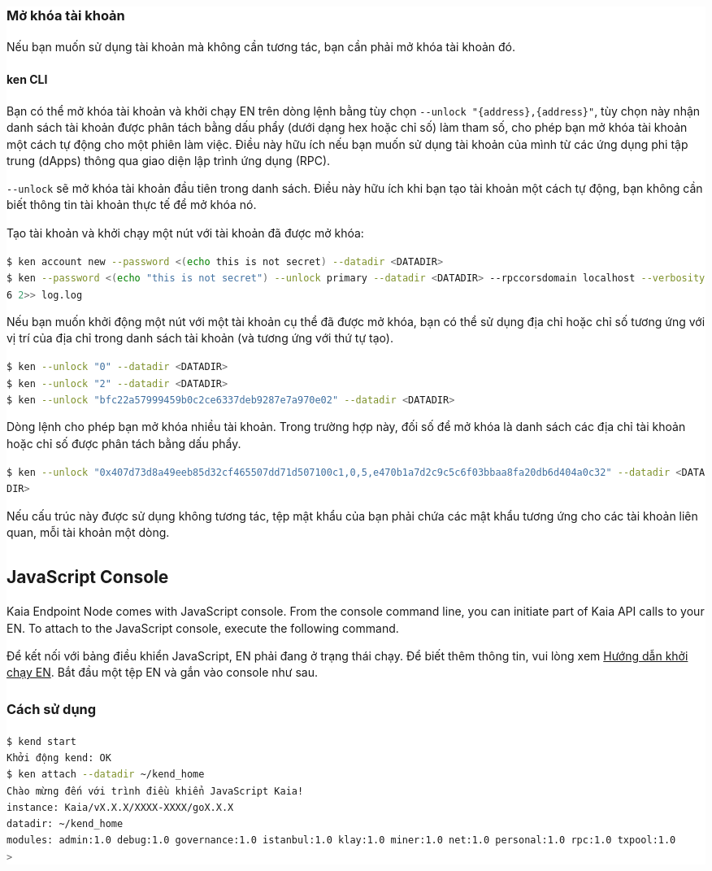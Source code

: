 ### Mở khóa tài khoản

Nếu bạn muốn sử dụng tài khoản mà không cần tương tác, bạn cần phải mở khóa tài khoản đó.

#### ken CLI

Bạn có thể mở khóa tài khoản và khởi chạy EN trên dòng lệnh bằng tùy chọn `--unlock "{address},{address}"`, tùy chọn này nhận danh sách tài khoản được phân tách bằng dấu phẩy (dưới dạng hex hoặc chỉ số) làm tham số, cho phép bạn mở khóa tài khoản một cách tự động cho một phiên làm việc. Điều này hữu ích nếu bạn muốn sử dụng tài khoản của mình từ các ứng dụng phi tập trung (dApps) thông qua giao diện lập trình ứng dụng (RPC).

`--unlock` sẽ mở khóa tài khoản đầu tiên trong danh sách. Điều này hữu ích khi bạn tạo tài khoản một cách tự động, bạn không cần biết thông tin tài khoản thực tế để mở khóa nó.

Tạo tài khoản và khởi chạy một nút với tài khoản đã được mở khóa:

```bash
$ ken account new --password <(echo this is not secret) --datadir <DATADIR>
$ ken --password <(echo "this is not secret") --unlock primary --datadir <DATADIR> --rpccorsdomain localhost --verbosity 6 2>> log.log
```

Nếu bạn muốn khởi động một nút với một tài khoản cụ thể đã được mở khóa, bạn có thể sử dụng địa chỉ hoặc chỉ số tương ứng với vị trí của địa chỉ trong danh sách tài khoản (và tương ứng với thứ tự tạo).

```bash
$ ken --unlock "0" --datadir <DATADIR>
$ ken --unlock "2" --datadir <DATADIR>
$ ken --unlock "bfc22a57999459b0c2ce6337deb9287e7a970e02" --datadir <DATADIR>
```

Dòng lệnh cho phép bạn mở khóa nhiều tài khoản. Trong trường hợp này, đối số để mở khóa là danh sách các địa chỉ tài khoản hoặc chỉ số được phân tách bằng dấu phẩy.

```bash
$ ken --unlock "0x407d73d8a49eeb85d32cf465507dd71d507100c1,0,5,e470b1a7d2c9c5c6f03bbaa8fa20db6d404a0c32" --datadir <DATADIR>
```

Nếu cấu trúc này được sử dụng không tương tác, tệp mật khẩu của bạn phải chứa các mật khẩu tương ứng cho các tài khoản liên quan, mỗi tài khoản một dòng.

## JavaScript Console

Kaia Endpoint Node comes with JavaScript console. From the console command line, you can initiate part of Kaia API calls to your EN. To attach to the JavaScript console, execute the following command.

Để kết nối với bảng điều khiển JavaScript, EN phải đang ở trạng thái chạy. Để biết thêm thông tin, vui lòng xem [Hướng dẫn khởi chạy EN](https://docs.kaia.io/nodes/endpoint-node/install-endpoint-nodes/). Bắt đầu một tệp EN và gắn vào console như sau.

### Cách sử dụng

```bash
$ kend start
Khởi động kend: OK
$ ken attach --datadir ~/kend_home
Chào mừng đến với trình điều khiển JavaScript Kaia!
instance: Kaia/vX.X.X/XXXX-XXXX/goX.X.X
datadir: ~/kend_home
modules: admin:1.0 debug:1.0 governance:1.0 istanbul:1.0 klay:1.0 miner:1.0 net:1.0 personal:1.0 rpc:1.0 txpool:1.0
>
```
